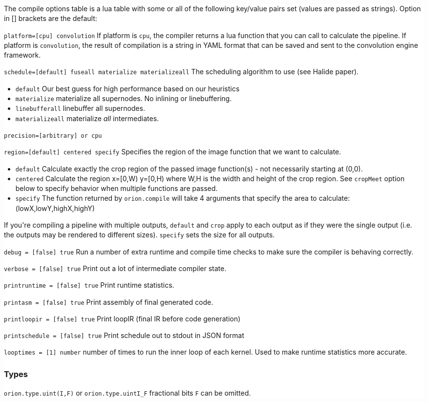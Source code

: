 The compile options table is a lua table with some or all of the following key/value pairs set (values are passed as strings). Option in [] brackets are the default:

`platform=[cpu] convolution` If platform is `cpu`, the compiler returns a lua function that you can call to calculate the pipeline. If platform is `convolution`, the result of compilation is a string in YAML format that can be saved and sent to the convolution engine framework.

`schedule=[default] fuseall materialize materializeall`
The scheduling algorithm to use (see Halide paper).

* `default` Our best guess for high performance based on our heuristics
* `materialize` materialize all supernodes. No inlining or linebuffering.
* `linebufferall` linebuffer all supernodes.
* `materializeall` materialize _all_ intermediates.

`precision=[arbitrary] or cpu`

`region=[default] centered specify` Specifies the region of the image function that we want to calculate.

* `default` Calculate exactly the crop region of the passed image function(s) - not necessarily starting at (0,0). 
* `centered` Calculate the region x=[0,W) y=[0,H) where W,H is the width and height of the crop region.  See `cropMeet` option below to specify behavior when multiple functions are passed.
* `specify` The function returned by `orion.compile` will take 4 arguments that specify the area to calculate: (lowX,lowY,highX,highY)

If you're compiling a pipeline with multiple outputs, `default` and `crop` apply to each output as if they were the single output (i.e. the outputs may be rendered to different sizes). `specify` sets the size for all outputs.

`debug = [false] true`
Run a number of extra runtime and compile time checks to make sure the compiler is behaving correctly.

`verbose = [false] true`
Print out a lot of intermediate compiler state.

`printruntime = [false] true`
Print runtime statistics.

`printasm = [false] true`
Print assembly of final generated code.

`printloopir = [false] true`
Print loopIR (final IR before code generation)

`printschedule = [false] true`
Print schedule out to stdout in JSON format

`looptimes = [1] number`
number of times to run the inner loop of each kernel. Used to make runtime statistics more accurate.

### Types ###

`orion.type.uint(I,F)` or `orion.type.uintI_F` fractional bits `F` can be omitted.
